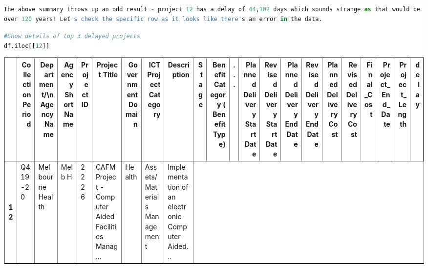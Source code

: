 

```python
The above summary throws up an odd result - project 12 has a delay of 44,102 days which sounds strange as that would be over 120 years! Let's check the specific row as it looks like there's an error in the data.
```


```python
#Show details of top 3 delayed projects
df.iloc[[12]]
```




<div>
<style scoped>
    .dataframe tbody tr th:only-of-type {
        vertical-align: middle;
    }

    .dataframe tbody tr th {
        vertical-align: top;
    }

    .dataframe thead th {
        text-align: right;
    }
</style>
<table border="1" class="dataframe">
  <thead>
    <tr style="text-align: right;">
      <th></th>
      <th>Collection Period</th>
      <th>Department/\nAgency Name</th>
      <th>Agency Short Name</th>
      <th>Project ID</th>
      <th>Project Title</th>
      <th>Government Domain</th>
      <th>ICT Project Category</th>
      <th>Description</th>
      <th>Stage</th>
      <th>Benefit Category  ( Benefit Type)</th>
      <th>...</th>
      <th>Planned Delivery Start Date</th>
      <th>Revised Delivery Start Date</th>
      <th>Planned Delivery End Date</th>
      <th>Revised Delivery End Date</th>
      <th>Planned Delivery Cost</th>
      <th>Revised Delivery Cost</th>
      <th>Final_Cost</th>
      <th>Project_End_Date</th>
      <th>Project_Length</th>
      <th>delay</th>
    </tr>
  </thead>
  <tbody>
    <tr>
      <th>12</th>
      <td>Q4 19-20</td>
      <td>Melbourne Health</td>
      <td>Melb H</td>
      <td>2226</td>
      <td>CAFM Project - Computer Aided Facilities Manag...</td>
      <td>Health</td>
      <td>Assets/Materials Management</td>
      <td>Implementation of an electronic Computer Aided...</td>